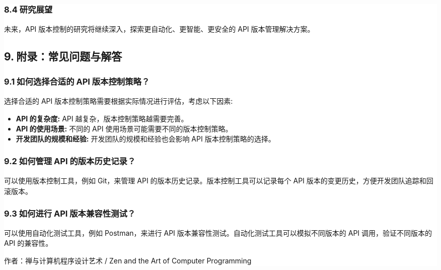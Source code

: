 ### 8.4 研究展望

未来，API 版本控制的研究将继续深入，探索更自动化、更智能、更安全的 API 版本管理解决方案。


## 9. 附录：常见问题与解答

### 9.1 如何选择合适的 API 版本控制策略？

选择合适的 API 版本控制策略需要根据实际情况进行评估，考虑以下因素:

* **API 的复杂度:**  API 越复杂，版本控制策略越需要完善。
* **API 的使用场景:**  不同的 API 使用场景可能需要不同的版本控制策略。
* **开发团队的规模和经验:**  开发团队的规模和经验也会影响 API 版本控制策略的选择。

### 9.2 如何管理 API 的版本历史记录？

可以使用版本控制工具，例如 Git，来管理 API 的版本历史记录。版本控制工具可以记录每个 API 版本的变更历史，方便开发团队追踪和回滚版本。

### 9.3 如何进行 API 版本兼容性测试？

可以使用自动化测试工具，例如 Postman，来进行 API 版本兼容性测试。自动化测试工具可以模拟不同版本的 API 调用，验证不同版本的 API 的兼容性。



作者：禅与计算机程序设计艺术 / Zen and the Art of Computer Programming 
